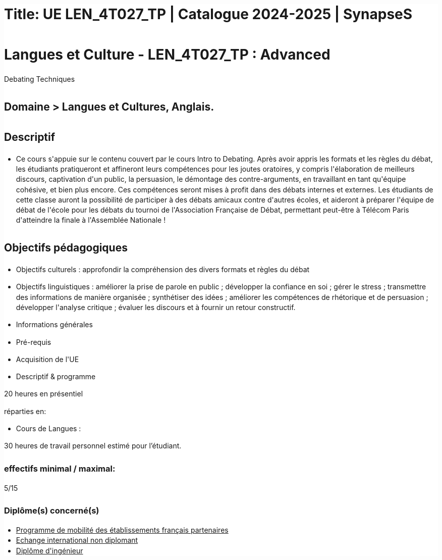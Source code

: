 # Title: UE LEN_4T027_TP | Catalogue 2024-2025 | SynapseS

#  [ ](/catalogue/2024-2025) Langues et Culture \- LEN_4T027_TP : Advanced
Debating Techniques

## Domaine > Langues et Cultures, Anglais.

## Descriptif

  * Ce cours s'appuie sur le contenu couvert par le cours Intro to Debating. Après avoir appris les formats et les règles du débat, les étudiants pratiqueront et affineront leurs compétences pour les joutes oratoires, y compris l'élaboration de meilleurs discours, captivation d'un public, la persuasion, le démontage des contre-arguments, en travaillant en tant qu'équipe cohésive, et bien plus encore. Ces compétences seront mises à profit dans des débats internes et externes. Les étudiants de cette classe auront la possibilité de participer à des débats amicaux contre d'autres écoles, et aideront à préparer l'équipe de débat de l'école pour les débats du tournoi de l'Association Française de Débat, permettant peut-être à Télécom Paris d'atteindre la finale à l'Assemblée Nationale !

## Objectifs pédagogiques

  * Objectifs culturels : approfondir la compréhension des divers formats et règles du débat
  * Objectifs linguistiques : améliorer la prise de parole en public ; développer la confiance en soi ; gérer le stress ; transmettre des informations de manière organisée ; synthétiser des idées ; améliorer les compétences de rhétorique et de persuasion ; développer l'analyse critique ; évaluer les discours et à fournir un retour constructif.

  
  

  * Informations générales
  * Pré-requis
  * Acquisition de l'UE
  * Descriptif & programme

20 heures en présentiel

réparties en:

  * Cours de Langues :

30 heures de travail personnel estimé pour l’étudiant.

### effectifs minimal / maximal:

5/15

### Diplôme(s) concerné(s)

  * [Programme de mobilité des établissements français partenaires](/catalogue/2024-2025/diplome/2063/PEF-programme-de-mobilite-des-etablissements-francais-partenaires)
  * [Echange international non diplomant](/catalogue/2024-2025/diplome/1/PEI-echange-international-non-diplomant)
  * [Diplôme d'ingénieur](/catalogue/2024-2025/diplome/4/ING-diplome-d-ingenieur)
